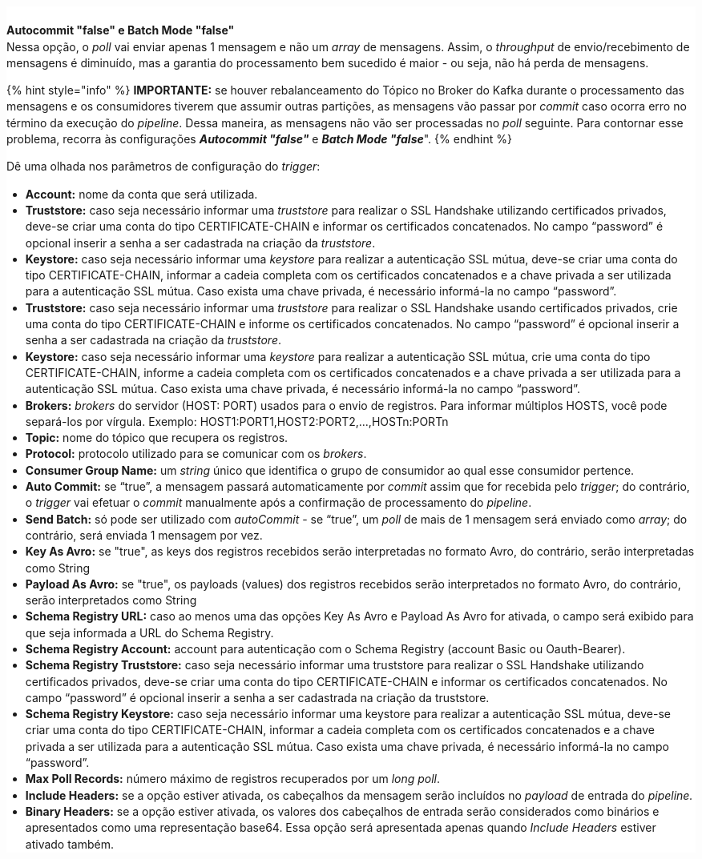 \
**Autocommit "false" e Batch Mode "false"**\
Nessa opção, o _poll_ vai enviar apenas 1 mensagem e não um _array_ de mensagens. Assim, o _throughput_ de envio/recebimento de mensagens é diminuído, mas a garantia do processamento bem sucedido é maior - ou seja, não há perda de mensagens.

{% hint style="info" %}
**IMPORTANTE:** se houver rebalanceamento do Tópico no Broker do Kafka durante o processamento das mensagens e os consumidores tiverem que assumir outras partições, as mensagens vão passar por _commit_ caso ocorra erro no término da execução do _pipeline_. Dessa maneira, as mensagens não vão ser processadas no _poll_ seguinte. Para contornar esse problema, recorra às configurações _**Autocommit "false"**_ e _**Batch Mode "false**_".
{% endhint %}

Dê uma olhada nos parâmetros de configuração do _trigger_:

* **Account:** nome da conta que será utilizada.
* **Truststore:** caso seja necessário informar uma _truststore_ para realizar o SSL Handshake utilizando certificados privados, deve-se criar uma conta do tipo CERTIFICATE-CHAIN e informar os certificados concatenados. No campo “password” é opcional inserir a senha a ser cadastrada na criação da _truststore_.
* **Keystore:** caso seja necessário informar uma _keystore_ para realizar a autenticação SSL mútua, deve-se criar uma conta do tipo CERTIFICATE-CHAIN, informar a cadeia completa com os certificados concatenados e a chave privada a ser utilizada para a autenticação SSL mútua. Caso exista uma chave privada, é necessário informá-la no campo “password”.
* **Truststore:** caso seja necessário informar uma _truststore_ para realizar o SSL Handshake usando certificados privados, crie uma conta do tipo CERTIFICATE-CHAIN e informe os certificados concatenados. No campo “password” é opcional inserir a senha a ser cadastrada na criação da _truststore_.
* **Keystore:** caso seja necessário informar uma _keystore_ para realizar a autenticação SSL mútua, crie uma conta do tipo CERTIFICATE-CHAIN, informe a cadeia completa com os certificados concatenados e a chave privada a ser utilizada para a autenticação SSL mútua. Caso exista uma chave privada, é necessário informá-la no campo “password”.
* **Brokers:** _brokers_ do servidor (HOST: PORT) usados para o envio de registros. Para informar múltiplos HOSTS, você pode separá-los por vírgula. Exemplo: HOST1:PORT1,HOST2:PORT2,...,HOSTn:PORTn
* **Topic:** nome do tópico que recupera os registros.
* **Protocol:** protocolo utilizado para se comunicar com os _brokers_.
* **Consumer Group Name:** um _string_ único que identifica o grupo de consumidor ao qual esse consumidor pertence.
* **Auto Commit:** se “true”, a mensagem passará automaticamente por _commit_ assim que for recebida pelo _trigger_; do contrário, o _trigger_ vai efetuar o _commit_ manualmente após a confirmação de processamento do _pipeline_.
* **Send Batch:** só pode ser utilizado com _autoCommit_ - se “true”, um _poll_ de mais de 1 mensagem será enviado como _array_; do contrário, será enviada 1 mensagem por vez.
* **Key As Avro:** se "true", as keys dos registros recebidos serão interpretadas no formato Avro, do contrário, serão interpretadas como String
* **Payload As Avro:** se "true", os payloads (values) dos registros recebidos serão interpretados no formato Avro, do contrário, serão interpretados como String&#x20;
* **Schema Registry URL:** caso ao menos uma das opções Key As Avro e Payload As Avro for ativada, o campo será exibido para que seja informada a URL do Schema Registry.&#x20;
* **Schema Registry Account:** account para autenticação com o Schema Registry (account Basic ou Oauth-Bearer).&#x20;
* **Schema Registry Truststore:** caso seja necessário informar uma truststore para realizar o SSL Handshake utilizando certificados privados, deve-se criar uma conta do tipo CERTIFICATE-CHAIN e informar os certificados concatenados. No campo “password” é opcional inserir a senha a ser cadastrada na criação da truststore.&#x20;
* **Schema Registry Keystore:** caso seja necessário informar uma keystore para realizar a autenticação SSL mútua, deve-se criar uma conta do tipo CERTIFICATE-CHAIN, informar a cadeia completa com os certificados concatenados e a chave privada a ser utilizada para a autenticação SSL mútua. Caso exista uma chave privada, é necessário informá-la no campo “password”.
* **Max Poll Records:** número máximo de registros recuperados por um _long poll_.
* **Include Headers:** se a opção estiver ativada, os cabeçalhos da mensagem serão incluídos no _payload_ de entrada do _pipeline._
* **Binary Headers:** se a opção estiver ativada, os valores dos cabeçalhos de entrada serão considerados como binários e apresentados como uma representação base64. Essa opção será apresentada apenas quando _Include Headers_ estiver ativado também.